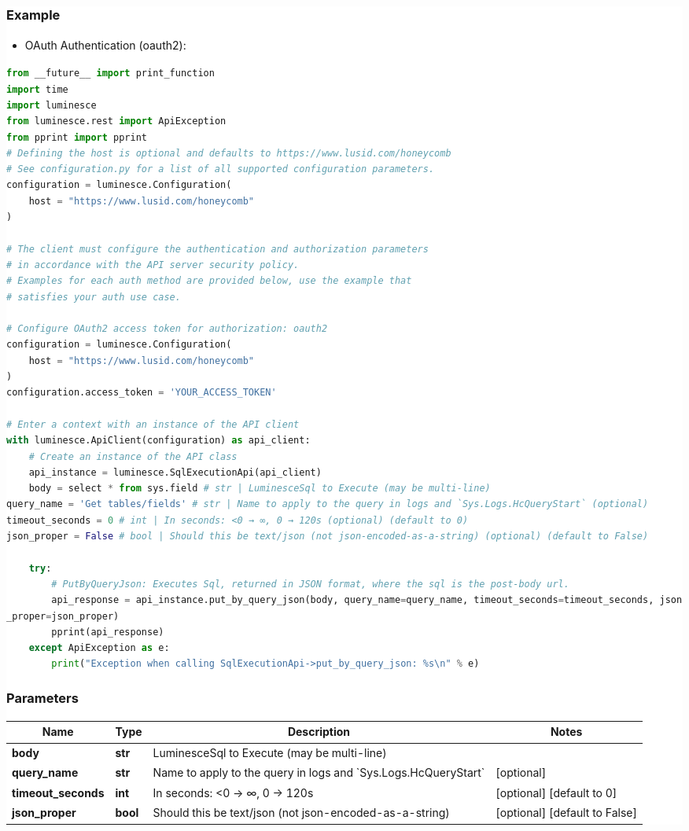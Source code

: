 ### Example

* OAuth Authentication (oauth2):
```python
from __future__ import print_function
import time
import luminesce
from luminesce.rest import ApiException
from pprint import pprint
# Defining the host is optional and defaults to https://www.lusid.com/honeycomb
# See configuration.py for a list of all supported configuration parameters.
configuration = luminesce.Configuration(
    host = "https://www.lusid.com/honeycomb"
)

# The client must configure the authentication and authorization parameters
# in accordance with the API server security policy.
# Examples for each auth method are provided below, use the example that
# satisfies your auth use case.

# Configure OAuth2 access token for authorization: oauth2
configuration = luminesce.Configuration(
    host = "https://www.lusid.com/honeycomb"
)
configuration.access_token = 'YOUR_ACCESS_TOKEN'

# Enter a context with an instance of the API client
with luminesce.ApiClient(configuration) as api_client:
    # Create an instance of the API class
    api_instance = luminesce.SqlExecutionApi(api_client)
    body = select * from sys.field # str | LuminesceSql to Execute (may be multi-line)
query_name = 'Get tables/fields' # str | Name to apply to the query in logs and `Sys.Logs.HcQueryStart` (optional)
timeout_seconds = 0 # int | In seconds: <0 → ∞, 0 → 120s (optional) (default to 0)
json_proper = False # bool | Should this be text/json (not json-encoded-as-a-string) (optional) (default to False)

    try:
        # PutByQueryJson: Executes Sql, returned in JSON format, where the sql is the post-body url.
        api_response = api_instance.put_by_query_json(body, query_name=query_name, timeout_seconds=timeout_seconds, json_proper=json_proper)
        pprint(api_response)
    except ApiException as e:
        print("Exception when calling SqlExecutionApi->put_by_query_json: %s\n" % e)
```

### Parameters

Name | Type | Description  | Notes
------------- | ------------- | ------------- | -------------
 **body** | **str**| LuminesceSql to Execute (may be multi-line) | 
 **query_name** | **str**| Name to apply to the query in logs and &#x60;Sys.Logs.HcQueryStart&#x60; | [optional] 
 **timeout_seconds** | **int**| In seconds: &lt;0 → ∞, 0 → 120s | [optional] [default to 0]
 **json_proper** | **bool**| Should this be text/json (not json-encoded-as-a-string) | [optional] [default to False]
